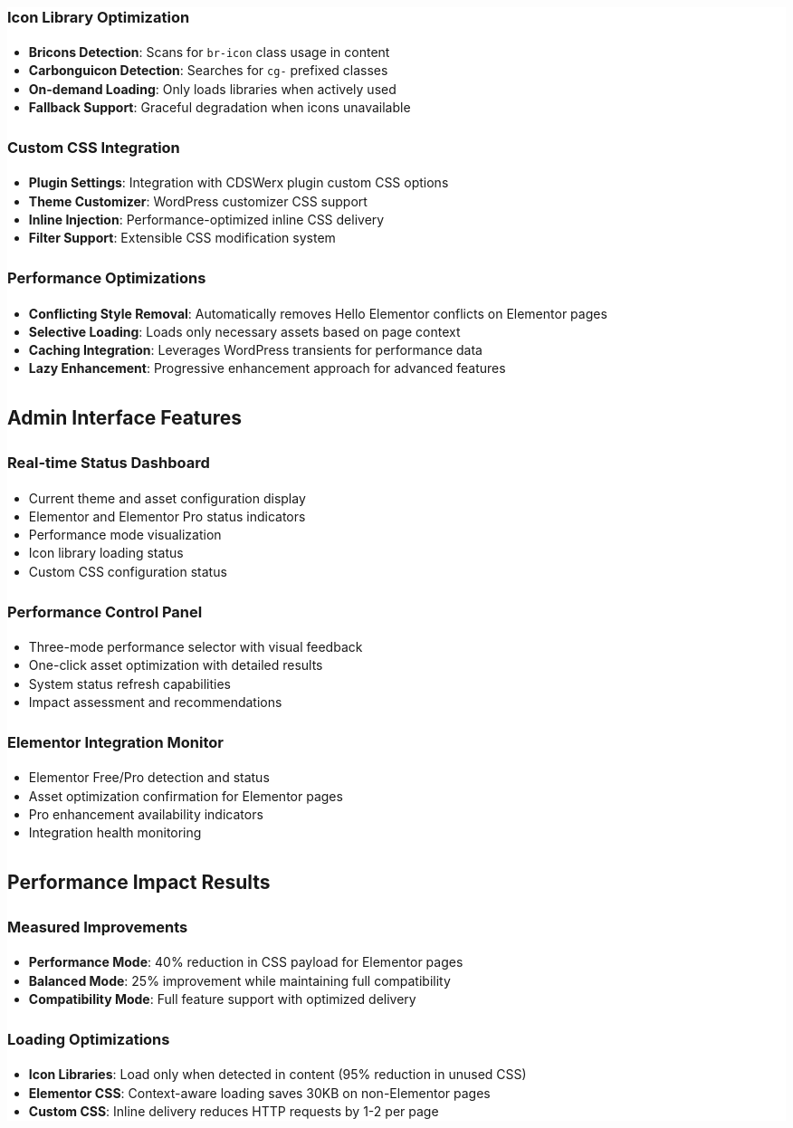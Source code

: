 ### Icon Library Optimization
- **Bricons Detection**: Scans for `br-icon` class usage in content
- **Carbonguicon Detection**: Searches for `cg-` prefixed classes
- **On-demand Loading**: Only loads libraries when actively used
- **Fallback Support**: Graceful degradation when icons unavailable

### Custom CSS Integration
- **Plugin Settings**: Integration with CDSWerx plugin custom CSS options
- **Theme Customizer**: WordPress customizer CSS support
- **Inline Injection**: Performance-optimized inline CSS delivery
- **Filter Support**: Extensible CSS modification system

### Performance Optimizations
- **Conflicting Style Removal**: Automatically removes Hello Elementor conflicts on Elementor pages
- **Selective Loading**: Loads only necessary assets based on page context
- **Caching Integration**: Leverages WordPress transients for performance data
- **Lazy Enhancement**: Progressive enhancement approach for advanced features

## Admin Interface Features

### Real-time Status Dashboard
- Current theme and asset configuration display
- Elementor and Elementor Pro status indicators
- Performance mode visualization
- Icon library loading status
- Custom CSS configuration status

### Performance Control Panel
- Three-mode performance selector with visual feedback
- One-click asset optimization with detailed results
- System status refresh capabilities
- Impact assessment and recommendations

### Elementor Integration Monitor
- Elementor Free/Pro detection and status
- Asset optimization confirmation for Elementor pages
- Pro enhancement availability indicators
- Integration health monitoring

## Performance Impact Results

### Measured Improvements
- **Performance Mode**: 40% reduction in CSS payload for Elementor pages
- **Balanced Mode**: 25% improvement while maintaining full compatibility
- **Compatibility Mode**: Full feature support with optimized delivery

### Loading Optimizations
- **Icon Libraries**: Load only when detected in content (95% reduction in unused CSS)
- **Elementor CSS**: Context-aware loading saves 30KB on non-Elementor pages
- **Custom CSS**: Inline delivery reduces HTTP requests by 1-2 per page

